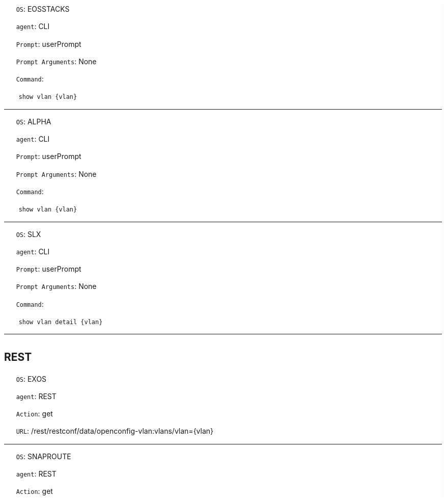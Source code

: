 
&nbsp;&nbsp;&nbsp;&nbsp;&nbsp;&nbsp;`OS`: EOSSTACKS

&nbsp;&nbsp;&nbsp;&nbsp;&nbsp;&nbsp;`agent`: CLI

&nbsp;&nbsp;&nbsp;&nbsp;&nbsp;&nbsp;`Prompt`: userPrompt

&nbsp;&nbsp;&nbsp;&nbsp;&nbsp;&nbsp;`Prompt Arguments`: None

&nbsp;&nbsp;&nbsp;&nbsp;&nbsp;&nbsp;`Command`:

		show vlan {vlan}

----------------------------------------------


&nbsp;&nbsp;&nbsp;&nbsp;&nbsp;&nbsp;`OS`: ALPHA

&nbsp;&nbsp;&nbsp;&nbsp;&nbsp;&nbsp;`agent`: CLI

&nbsp;&nbsp;&nbsp;&nbsp;&nbsp;&nbsp;`Prompt`: userPrompt

&nbsp;&nbsp;&nbsp;&nbsp;&nbsp;&nbsp;`Prompt Arguments`: None

&nbsp;&nbsp;&nbsp;&nbsp;&nbsp;&nbsp;`Command`:

		show vlan {vlan}

----------------------------------------------


&nbsp;&nbsp;&nbsp;&nbsp;&nbsp;&nbsp;`OS`: SLX

&nbsp;&nbsp;&nbsp;&nbsp;&nbsp;&nbsp;`agent`: CLI

&nbsp;&nbsp;&nbsp;&nbsp;&nbsp;&nbsp;`Prompt`: userPrompt

&nbsp;&nbsp;&nbsp;&nbsp;&nbsp;&nbsp;`Prompt Arguments`: None

&nbsp;&nbsp;&nbsp;&nbsp;&nbsp;&nbsp;`Command`:

		show vlan detail {vlan}

----------------------------------------------


## REST
&nbsp;&nbsp;&nbsp;&nbsp;&nbsp;&nbsp;`OS`: EXOS

&nbsp;&nbsp;&nbsp;&nbsp;&nbsp;&nbsp;`agent`: REST

&nbsp;&nbsp;&nbsp;&nbsp;&nbsp;&nbsp;`Action`: get

&nbsp;&nbsp;&nbsp;&nbsp;&nbsp;&nbsp;`URL`: /rest/restconf/data/openconfig-vlan:vlans/vlan={vlan}

----------------------------------------------


&nbsp;&nbsp;&nbsp;&nbsp;&nbsp;&nbsp;`OS`: SNAPROUTE

&nbsp;&nbsp;&nbsp;&nbsp;&nbsp;&nbsp;`agent`: REST

&nbsp;&nbsp;&nbsp;&nbsp;&nbsp;&nbsp;`Action`: get
